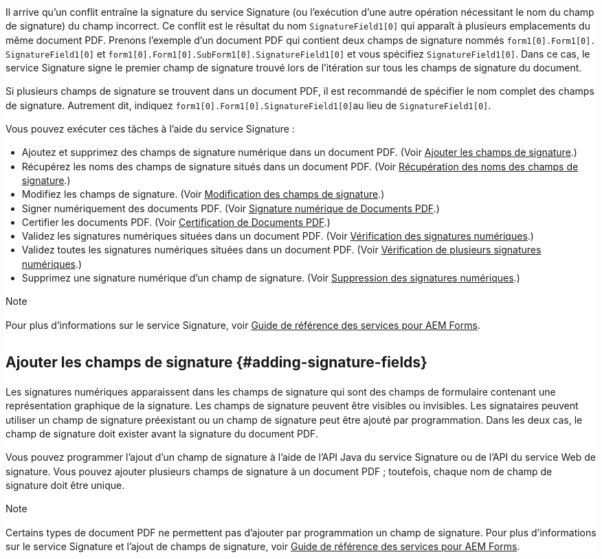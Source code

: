 Il arrive qu’un conflit entraîne la signature du service Signature (ou l’exécution d’une autre opération nécessitant le nom du champ de signature) du champ incorrect. Ce conflit est le résultat du nom `SignatureField1[0]` qui apparaît à plusieurs emplacements du même document PDF. Prenons l’exemple d’un document PDF qui contient deux champs de signature nommés `form1[0].Form1[0].SignatureField1[0]` et `form1[0].Form1[0].SubForm1[0].SignatureField1[0]` et vous spécifiez `SignatureField1[0]`. Dans ce cas, le service Signature signe le premier champ de signature trouvé lors de l’itération sur tous les champs de signature du document.

Si plusieurs champs de signature se trouvent dans un document PDF, il est recommandé de spécifier le nom complet des champs de signature. Autrement dit, indiquez `form1[0].Form1[0].SignatureField1[0]`au lieu de `SignatureField1[0]`.

Vous pouvez exécuter ces tâches à l’aide du service Signature :

* Ajoutez et supprimez des champs de signature numérique dans un document PDF. (Voir [Ajouter les champs de signature](digitally-signing-certifying-documents.md#adding-signature-fields).)
* Récupérez les noms des champs de signature situés dans un document PDF. (Voir [Récupération des noms des champs de signature](digitally-signing-certifying-documents.md#retrieving-signature-field-names).)
* Modifiez les champs de signature. (Voir [Modification des champs de signature](digitally-signing-certifying-documents.md#modifying-signature-fields).)
* Signer numériquement des documents PDF. (Voir [Signature numérique de Documents PDF](digitally-signing-certifying-documents.md#digitally-signing-pdf-documents).)
* Certifier les documents PDF. (Voir [Certification de Documents PDF](digitally-signing-certifying-documents.md#certifying-pdf-documents).)
* Validez les signatures numériques situées dans un document PDF. (Voir [Vérification des signatures numériques](#unresolvedlink-lc-si).)
* Validez toutes les signatures numériques situées dans un document PDF. (Voir [Vérification de plusieurs signatures numériques](#unresolvedlink-lc-si).)
* Supprimez une signature numérique d’un champ de signature. (Voir [Suppression des signatures numériques](digitally-signing-certifying-documents.md#removing-digital-signatures).)

>[!NOTE]
>
>Pour plus d’informations sur le service Signature, voir [Guide de référence des services pour AEM Forms](https://www.adobe.com/go/learn_aemforms_services_63).

## Ajouter les champs de signature {#adding-signature-fields}

Les signatures numériques apparaissent dans les champs de signature qui sont des champs de formulaire contenant une représentation graphique de la signature. Les champs de signature peuvent être visibles ou invisibles. Les signataires peuvent utiliser un champ de signature préexistant ou un champ de signature peut être ajouté par programmation. Dans les deux cas, le champ de signature doit exister avant la signature du document PDF.

Vous pouvez programmer l’ajout d’un champ de signature à l’aide de l’API Java du service Signature ou de l’API du service Web de signature. Vous pouvez ajouter plusieurs champs de signature à un document PDF ; toutefois, chaque nom de champ de signature doit être unique.

>[!NOTE]
>
>Certains types de document PDF ne permettent pas d’ajouter par programmation un champ de signature. Pour plus d’informations sur le service Signature et l’ajout de champs de signature, voir [Guide de référence des services pour AEM Forms](https://www.adobe.com/go/learn_aemforms_services_63).
